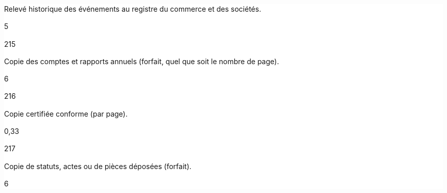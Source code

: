 Relevé historique des événements au registre du commerce et des sociétés. 

</td>
      <td valign="top">

5 

</td>
    </tr>
    <tr>
      <td valign="top">

215 

</td>
      <td valign="top">

Copie des comptes et rapports annuels (forfait, quel que soit le nombre de page). 

</td>
      <td valign="top">

6 

</td>
    </tr>
    <tr>
      <td valign="top">

216 

</td>
      <td valign="top">

Copie certifiée conforme (par page). 

</td>
      <td valign="top">

0,33 

</td>
    </tr>
    <tr>
      <td valign="top">

217 

</td>
      <td valign="top">

Copie de statuts, actes ou de pièces déposées (forfait). 

</td>
      <td valign="top">

6 

</td>
    </tr>
    <tr>
      <td align="center">
